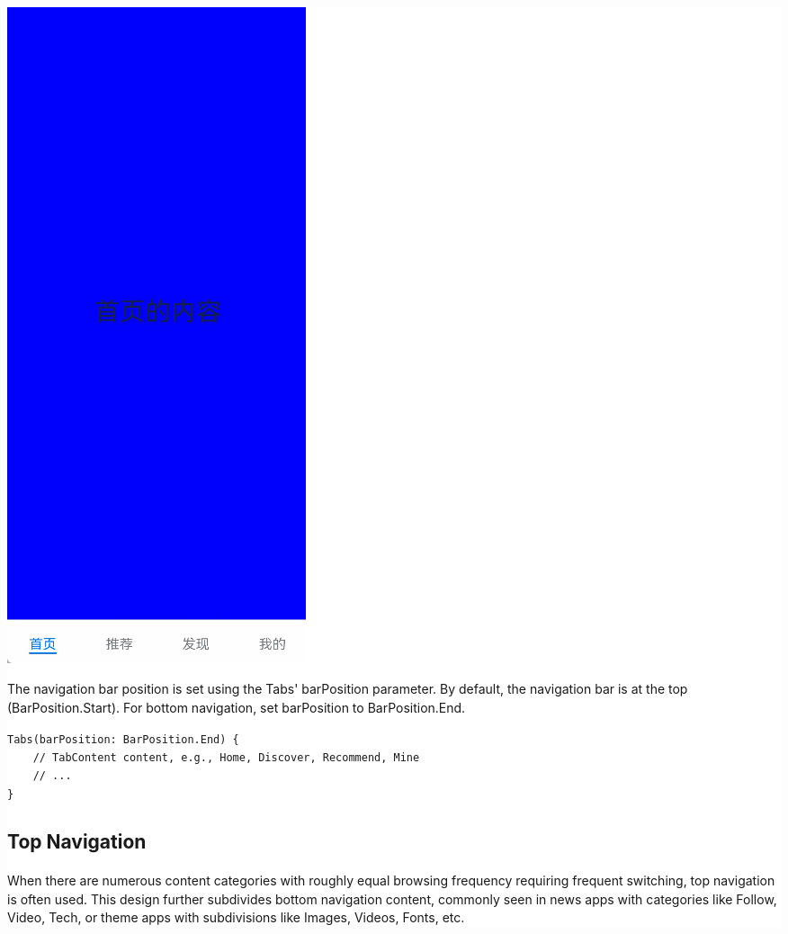![tab-3](figures/tab-3.gif)

The navigation bar position is set using the Tabs' barPosition parameter. By default, the navigation bar is at the top (BarPosition.Start). For bottom navigation, set barPosition to BarPosition.End.

```cangjie
Tabs(barPosition: BarPosition.End) {
    // TabContent content, e.g., Home, Discover, Recommend, Mine
    // ...
}
```

## Top Navigation

When there are numerous content categories with roughly equal browsing frequency requiring frequent switching, top navigation is often used. This design further subdivides bottom navigation content, commonly seen in news apps with categories like Follow, Video, Tech, or theme apps with subdivisions like Images, Videos, Fonts, etc.
